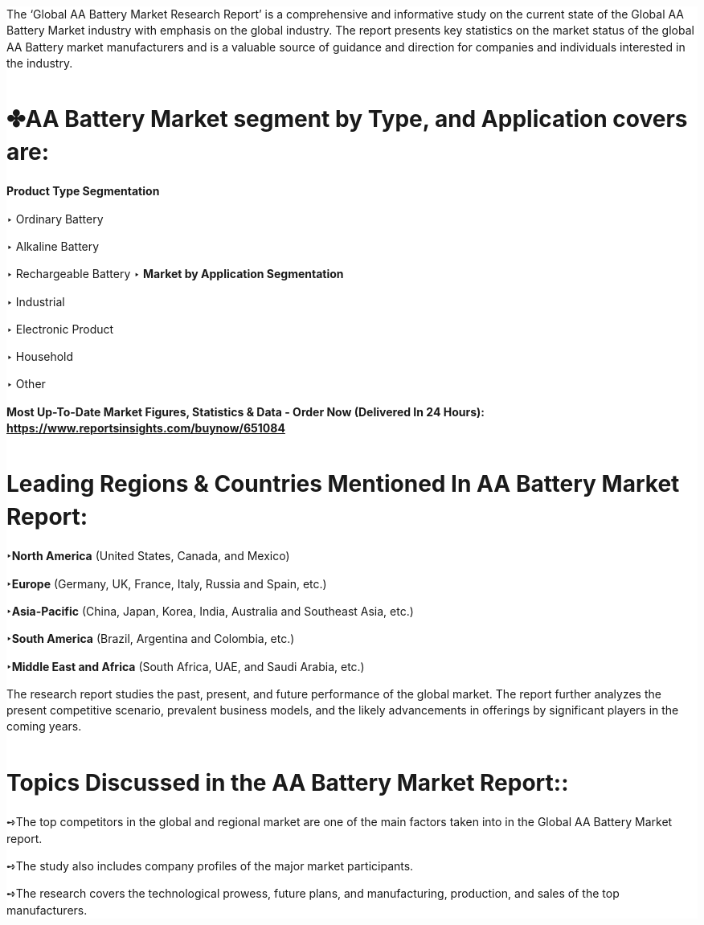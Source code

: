The ‘Global AA Battery Market Research Report’ is a comprehensive and informative study on the current state of the Global AA Battery Market industry with emphasis on the global industry. The report presents key statistics on the market status of the global AA Battery market manufacturers and is a valuable source of guidance and direction for companies and individuals interested in the industry.

# <strong>✤AA Battery Market segment by Type, and Application covers are:</strong>

<strong>Product Type Segmentation</strong>

‣ Ordinary Battery

‣ Alkaline Battery

‣ Rechargeable Battery
‣ 
<strong>Market by Application Segmentation</strong>

‣ Industrial

‣ Electronic Product

‣ Household

‣ Other

<strong>Most Up-To-Date Market Figures, Statistics & Data - Order Now (Delivered In 24 Hours): <a href=https://www.reportsinsights.com/buynow/651084>https://www.reportsinsights.com/buynow/651084</a></strong>

# <strong>Leading Regions &amp; Countries Mentioned In AA Battery Market Report:</strong>

<strong>‣North America</strong> (United States, Canada, and Mexico)

<strong>‣Europe</strong> (Germany, UK, France, Italy, Russia and Spain, etc.)

<strong>‣Asia-Pacific</strong> (China, Japan, Korea, India, Australia and Southeast Asia, etc.)

<strong>‣South America</strong> (Brazil, Argentina and Colombia, etc.)

<strong>‣Middle East and Africa</strong> (South Africa, UAE, and Saudi Arabia, etc.)

The research report studies the past, present, and future performance of the global market. The report further analyzes the present competitive scenario, prevalent business models, and the likely advancements in offerings by significant players in the coming years.

# <strong>Topics Discussed in the AA Battery Market Report::</strong>

➺The top competitors in the global and regional market are one of the main factors taken into in the Global AA Battery Market report.

➺The study also includes company profiles of the major market participants.

➺The research covers the technological prowess, future plans, and manufacturing, production, and sales of the top manufacturers.
